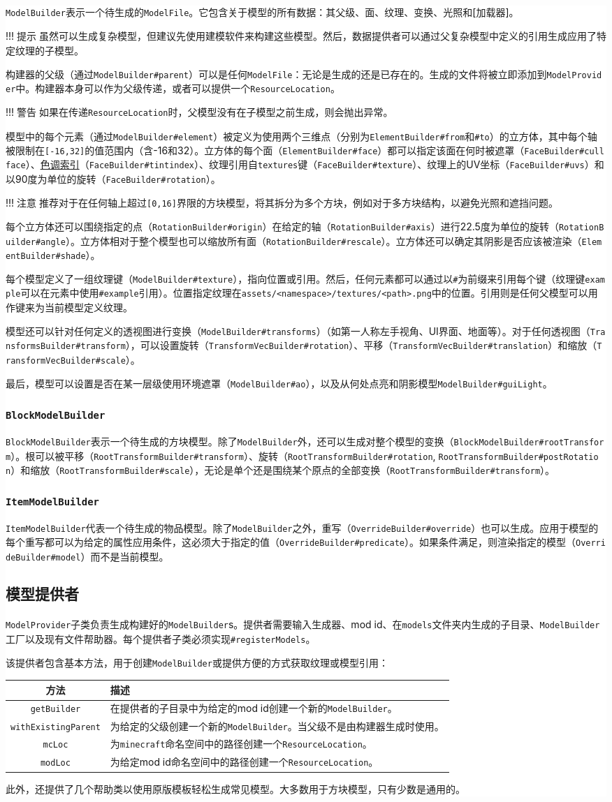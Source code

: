`ModelBuilder`表示一个待生成的`ModelFile`。它包含关于模型的所有数据：其父级、面、纹理、变换、光照和[加载器]。

!!! 提示
    虽然可以生成复杂模型，但建议先使用建模软件来构建这些模型。然后，数据提供者可以通过父复杂模型中定义的引用生成应用了特定纹理的子模型。

构建器的父级（通过`ModelBuilder#parent`）可以是任何`ModelFile`：无论是生成的还是已存在的。生成的文件将被立即添加到`ModelProvider`中。构建器本身可以作为父级传递，或者可以提供一个`ResourceLocation`。

!!! 警告
    如果在传递`ResourceLocation`时，父模型没有在子模型之前生成，则会抛出异常。

模型中的每个元素（通过`ModelBuilder#element`）被定义为使用两个三维点（分别为`ElementBuilder#from`和`#to`）的立方体，其中每个轴被限制在`[-16,32]`的值范围内（含-16和32）。立方体的每个面（`ElementBuilder#face`）都可以指定该面在何时被遮罩（`FaceBuilder#cullface`）、[色调索引][color]（`FaceBuilder#tintindex`）、纹理引用自`textures`键（`FaceBuilder#texture`）、纹理上的UV坐标（`FaceBuilder#uvs`）和以90度为单位的旋转（`FaceBuilder#rotation`）。

!!! 注意
    推荐对于在任何轴上超过`[0,16]`界限的方块模型，将其拆分为多个方块，例如对于多方块结构，以避免光照和遮挡问题。

每个立方体还可以围绕指定的点（`RotationBuilder#origin`）在给定的轴（`RotationBuilder#axis`）进行22.5度为单位的旋转（`RotationBuilder#angle`）。立方体相对于整个模型也可以缩放所有面（`RotationBuilder#rescale`）。立方体还可以确定其阴影是否应该被渲染（`ElementBuilder#shade`）。

每个模型定义了一组纹理键（`ModelBuilder#texture`），指向位置或引用。然后，任何元素都可以通过以`#`为前缀来引用每个键（纹理键`example`可以在元素中使用`#example`引用）。位置指定纹理在`assets/<namespace>/textures/<path>.png`中的位置。引用则是任何父模型可以用作键来为当前模型定义纹理。

模型还可以针对任何定义的透视图进行变换（`ModelBuilder#transforms`）（如第一人称左手视角、UI界面、地面等）。对于任何透视图（`TransformsBuilder#transform`），可以设置旋转（`TransformVecBuilder#rotation`）、平移（`TransformVecBuilder#translation`）和缩放（`TransformVecBuilder#scale`）。

最后，模型可以设置是否在某一层级使用环境遮罩（`ModelBuilder#ao`），以及从何处点亮和阴影模型`ModelBuilder#guiLight`。

### `BlockModelBuilder`

`BlockModelBuilder`表示一个待生成的方块模型。除了`ModelBuilder`外，还可以生成对整个模型的变换（`BlockModelBuilder#rootTransform`）。根可以被平移（`RootTransformBuilder#transform`）、旋转（`RootTransformBuilder#rotation`, `RootTransformBuilder#postRotation`）和缩放（`RootTransformBuilder#scale`），无论是单个还是围绕某个原点的全部变换（`RootTransformBuilder#transform`）。

### `ItemModelBuilder`

`ItemModelBuilder`代表一个待生成的物品模型。除了`ModelBuilder`之外，重写（`OverrideBuilder#override`）也可以生成。应用于模型的每个重写都可以为给定的属性应用条件，这必须大于指定的值（`OverrideBuilder#predicate`）。如果条件满足，则渲染指定的模型（`OverrideBuilder#model`）而不是当前模型。

模型提供者
---------------

`ModelProvider`子类负责生成构建好的`ModelBuilder`s。提供者需要输入生成器、mod id、在`models`文件夹内生成的子目录、`ModelBuilder`工厂以及现有文件帮助器。每个提供者子类必须实现`#registerModels`。

该提供者包含基本方法，用于创建`ModelBuilder`或提供方便的方式获取纹理或模型引用：

方法               | 描述
:---:                | :---
`getBuilder`         | 在提供者的子目录中为给定的mod id创建一个新的`ModelBuilder`。
`withExistingParent` | 为给定的父级创建一个新的`ModelBuilder`。当父级不是由构建器生成时使用。
`mcLoc`              | 为`minecraft`命名空间中的路径创建一个`ResourceLocation`。
`modLoc`             | 为给定mod id命名空间中的路径创建一个`ResourceLocation`。

此外，还提供了几个帮助类以使用原版模板轻松生成常见模型。大多数用于方块模型，只有少数是通用的。


[provider]: #模型提供者
[models]: ../../resources/client/models/index.md
[datagen]: ../index.md#数据提供者
[efh]: ../index.md#现有文件
[loader]: #自定义模型加载器构建器
[color]: ../../resources/client/models/tinting.md#blockcoloritemcolor
[overrides]: ../../resources/client/models/itemproperties.md
[blockstateprovider]: #方块状态提供者
[blockstate]: https://minecraft.wiki/w/Tutorials/Models#Block_states
[blockmodels]: #blockmodelprovider
[itemmodels]: #itemmodelprovider
[properties]: ../../blocks/states.md#implementing-block-states
[transform]: ../../rendering/modelloaders/transform.md
[obj]: ../../rendering/modelloaders/index.md#wavefront-obj-models